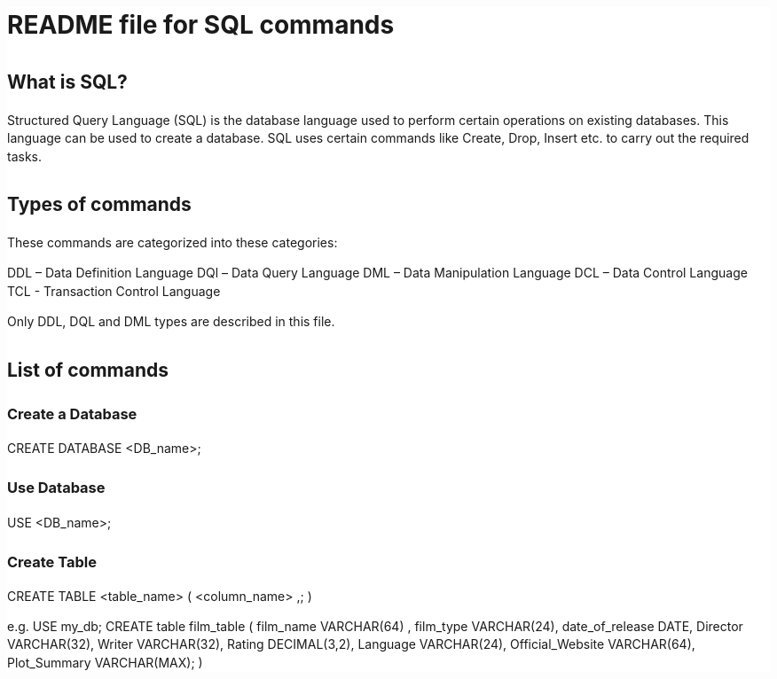 # README file for SQL commands

## What is SQL?

Structured Query Language (SQL) is the database language used to perform certain operations on existing databases. This language can be used to create a database. SQL uses certain commands like Create, Drop, Insert etc. to carry out the required tasks.

## Types of commands

These commands are categorized into these categories:

DDL – Data Definition Language
DQl – Data Query Language
DML – Data Manipulation Language
DCL – Data Control Language
TCL - Transaction Control Language

Only DDL, DQL and DML types are described in this file.

## List of commands

### Create a Database

CREATE DATABASE <DB_name>;

### Use Database

USE <DB_name>;

### Create Table

CREATE TABLE <table_name> (
  <column_name> <type of data in column>,;
  )

e.g.
USE my_db;
CREATE table film_table
(
film_name VARCHAR(64) ,
film_type VARCHAR(24),
date_of_release DATE,
Director VARCHAR(32),
Writer VARCHAR(32),
Rating DECIMAL(3,2),
Language VARCHAR(24),
Official_Website VARCHAR(64),
Plot_Summary VARCHAR(MAX);
)
